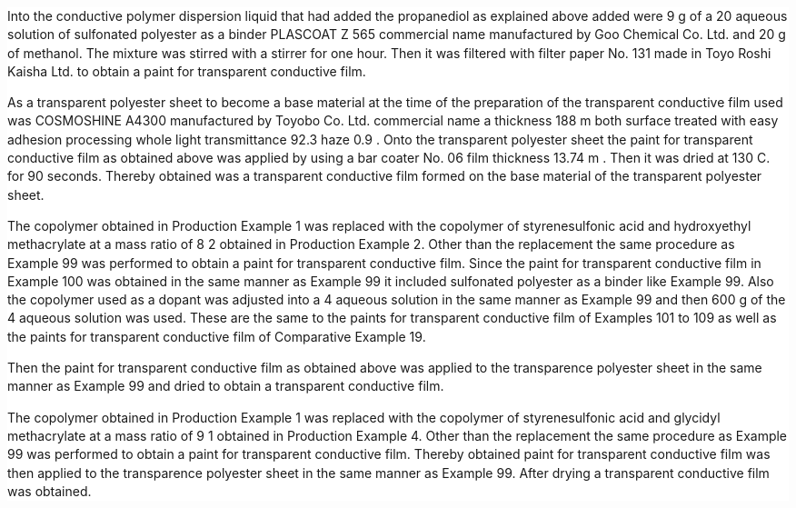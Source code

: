 Into the conductive polymer dispersion liquid that had added the propanediol as explained above added were 9 g of a 20 aqueous solution of sulfonated polyester as a binder PLASCOAT Z 565 commercial name manufactured by Goo Chemical Co. Ltd. and 20 g of methanol. The mixture was stirred with a stirrer for one hour. Then it was filtered with filter paper No. 131 made in Toyo Roshi Kaisha Ltd. to obtain a paint for transparent conductive film.

As a transparent polyester sheet to become a base material at the time of the preparation of the transparent conductive film used was COSMOSHINE A4300 manufactured by Toyobo Co. Ltd. commercial name a thickness 188 m both surface treated with easy adhesion processing whole light transmittance 92.3 haze 0.9 . Onto the transparent polyester sheet the paint for transparent conductive film as obtained above was applied by using a bar coater No. 06 film thickness 13.74 m . Then it was dried at 130 C. for 90 seconds. Thereby obtained was a transparent conductive film formed on the base material of the transparent polyester sheet.

The copolymer obtained in Production Example 1 was replaced with the copolymer of styrenesulfonic acid and hydroxyethyl methacrylate at a mass ratio of 8 2 obtained in Production Example 2. Other than the replacement the same procedure as Example 99 was performed to obtain a paint for transparent conductive film. Since the paint for transparent conductive film in Example 100 was obtained in the same manner as Example 99 it included sulfonated polyester as a binder like Example 99. Also the copolymer used as a dopant was adjusted into a 4 aqueous solution in the same manner as Example 99 and then 600 g of the 4 aqueous solution was used. These are the same to the paints for transparent conductive film of Examples 101 to 109 as well as the paints for transparent conductive film of Comparative Example 19.

Then the paint for transparent conductive film as obtained above was applied to the transparence polyester sheet in the same manner as Example 99 and dried to obtain a transparent conductive film.

The copolymer obtained in Production Example 1 was replaced with the copolymer of styrenesulfonic acid and glycidyl methacrylate at a mass ratio of 9 1 obtained in Production Example 4. Other than the replacement the same procedure as Example 99 was performed to obtain a paint for transparent conductive film. Thereby obtained paint for transparent conductive film was then applied to the transparence polyester sheet in the same manner as Example 99. After drying a transparent conductive film was obtained.

